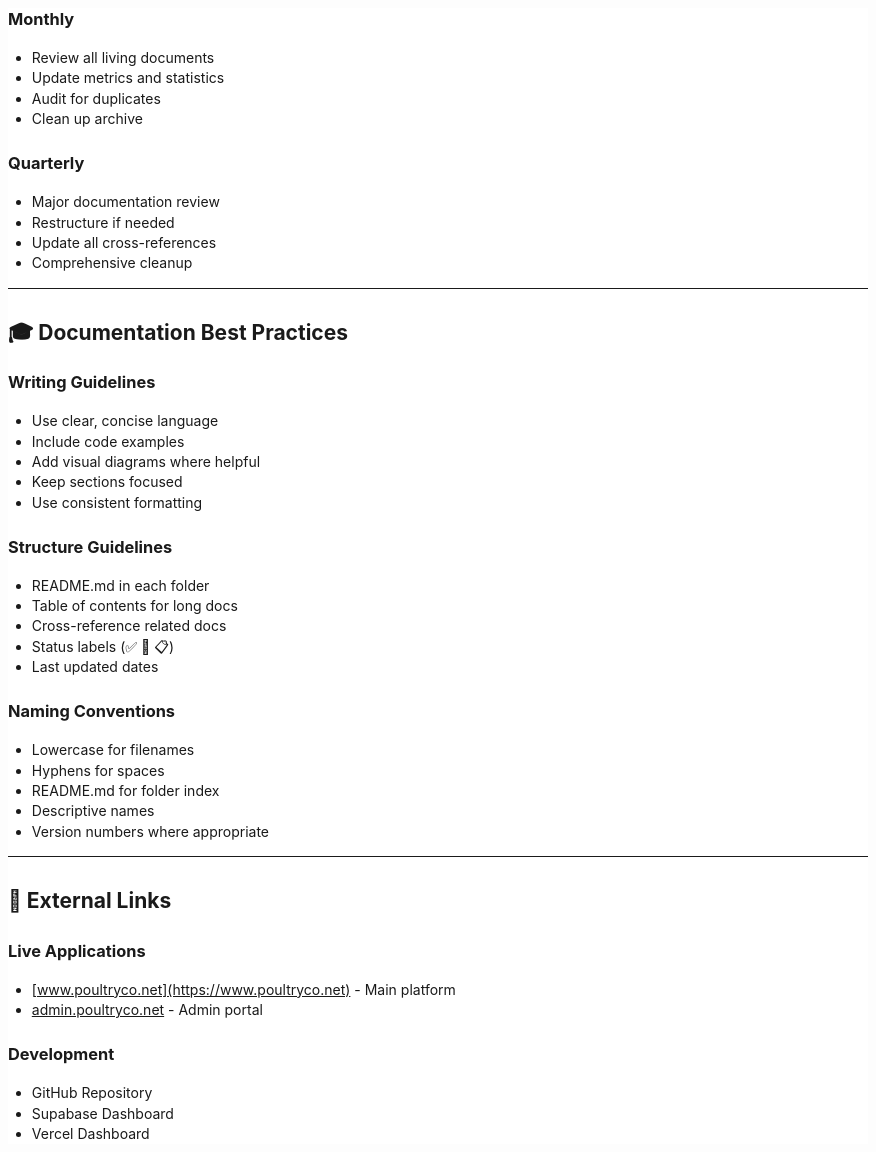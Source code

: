 ### Monthly
- Review all living documents
- Update metrics and statistics
- Audit for duplicates
- Clean up archive

### Quarterly
- Major documentation review
- Restructure if needed
- Update all cross-references
- Comprehensive cleanup

---

## 🎓 Documentation Best Practices

### Writing Guidelines
- Use clear, concise language
- Include code examples
- Add visual diagrams where helpful
- Keep sections focused
- Use consistent formatting

### Structure Guidelines
- README.md in each folder
- Table of contents for long docs
- Cross-reference related docs
- Status labels (✅ 🚧 📋)
- Last updated dates

### Naming Conventions
- Lowercase for filenames
- Hyphens for spaces
- README.md for folder index
- Descriptive names
- Version numbers where appropriate

---

## 🔗 External Links

### Live Applications
- [www.poultryco.net](https://www.poultryco.net) - Main platform
- [admin.poultryco.net](https://admin.poultryco.net) - Admin portal

### Development
- GitHub Repository
- Supabase Dashboard
- Vercel Dashboard
